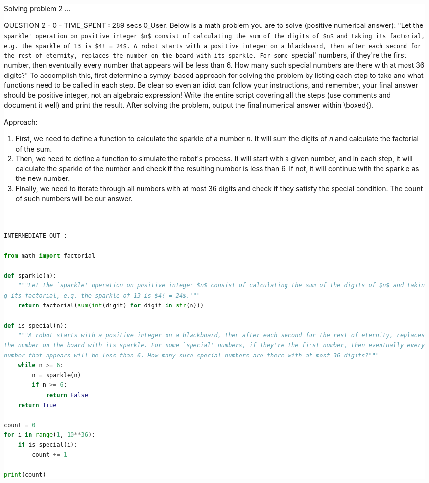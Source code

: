 Solving problem 2 ...



QUESTION 2 - 0 - TIME_SPENT : 289 secs
0_User: Below is a math problem you are to solve (positive numerical answer):
"Let the `sparkle' operation on positive integer $n$ consist of calculating the sum of the digits of $n$ and taking its factorial, e.g. the sparkle of 13 is $4! = 24$. A robot starts with a positive integer on a blackboard, then after each second for the rest of eternity, replaces the number on the board with its sparkle. For some `special' numbers, if they're the first number, then eventually every number that appears will be less than 6. How many such special numbers are there with at most 36 digits?"
To accomplish this, first determine a sympy-based approach for solving the problem by listing each step to take and what functions need to be called in each step. Be clear so even an idiot can follow your instructions, and remember, your final answer should be positive integer, not an algebraic expression!
Write the entire script covering all the steps (use comments and document it well) and print the result. After solving the problem, output the final numerical answer within \boxed{}.

Approach:


1. First, we need to define a function to calculate the sparkle of a number $n$. It will sum the digits of $n$ and calculate the factorial of the sum.
2. Then, we need to define a function to simulate the robot's process. It will start with a given number, and in each step, it will calculate the sparkle of the number and check if the resulting number is less than 6. If not, it will continue with the sparkle as the new number.
3. Finally, we need to iterate through all numbers with at most 36 digits and check if they satisfy the special condition. The count of such numbers will be our answer.

```python


INTERMEDIATE OUT :

from math import factorial

def sparkle(n):
    """Let the `sparkle' operation on positive integer $n$ consist of calculating the sum of the digits of $n$ and taking its factorial, e.g. the sparkle of 13 is $4! = 24$."""
    return factorial(sum(int(digit) for digit in str(n)))

def is_special(n):
    """A robot starts with a positive integer on a blackboard, then after each second for the rest of eternity, replaces the number on the board with its sparkle. For some `special' numbers, if they're the first number, then eventually every number that appears will be less than 6. How many such special numbers are there with at most 36 digits?"""
    while n >= 6:
        n = sparkle(n)
        if n >= 6:
            return False
    return True

count = 0
for i in range(1, 10**36):
    if is_special(i):
        count += 1

print(count)
```
